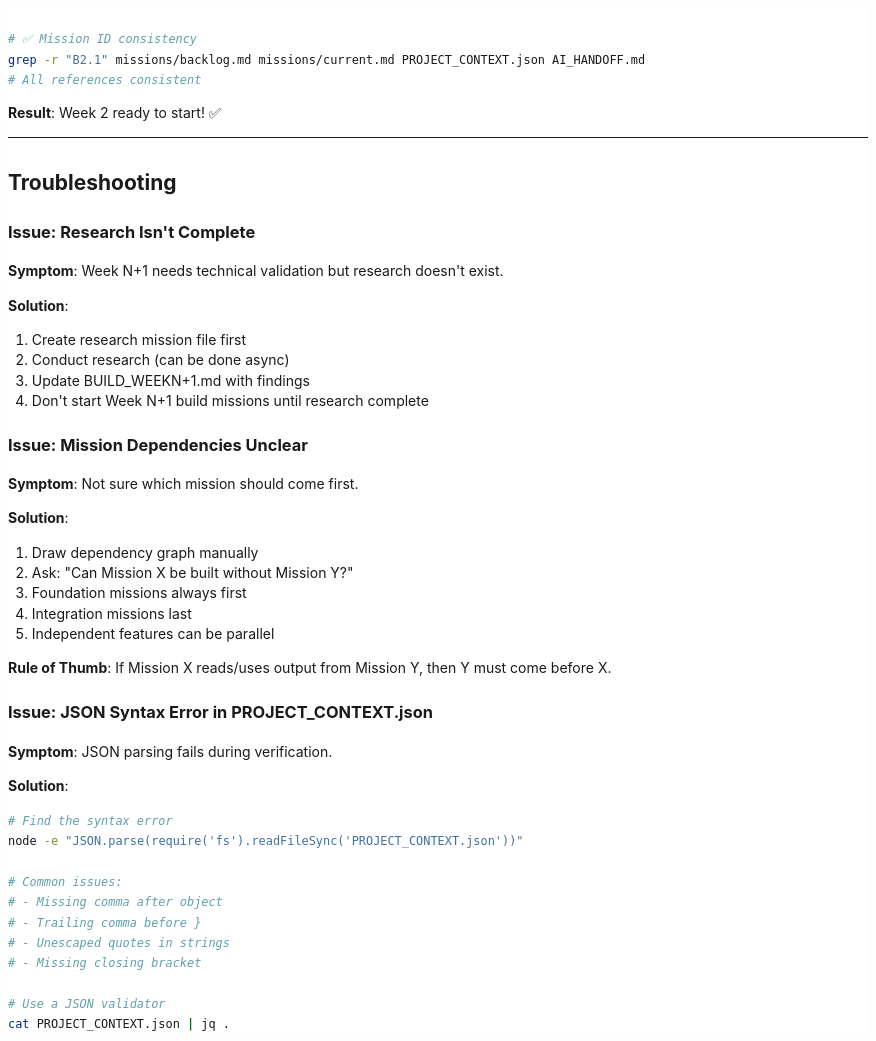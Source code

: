 ```bash

# ✅ Mission ID consistency
grep -r "B2.1" missions/backlog.md missions/current.md PROJECT_CONTEXT.json AI_HANDOFF.md
# All references consistent
```

**Result**: Week 2 ready to start! ✅

---

## Troubleshooting

### Issue: Research Isn't Complete

**Symptom**: Week N+1 needs technical validation but research doesn't exist.

**Solution**:
1. Create research mission file first
2. Conduct research (can be done async)
3. Update BUILD_WEEKN+1.md with findings
4. Don't start Week N+1 build missions until research complete

### Issue: Mission Dependencies Unclear

**Symptom**: Not sure which mission should come first.

**Solution**:
1. Draw dependency graph manually
2. Ask: "Can Mission X be built without Mission Y?"
3. Foundation missions always first
4. Integration missions last
5. Independent features can be parallel

**Rule of Thumb**: If Mission X reads/uses output from Mission Y, then Y must come before X.

### Issue: JSON Syntax Error in PROJECT_CONTEXT.json

**Symptom**: JSON parsing fails during verification.

**Solution**:
```bash
# Find the syntax error
node -e "JSON.parse(require('fs').readFileSync('PROJECT_CONTEXT.json'))"

# Common issues:
# - Missing comma after object
# - Trailing comma before }
# - Unescaped quotes in strings
# - Missing closing bracket

# Use a JSON validator
cat PROJECT_CONTEXT.json | jq .
```
